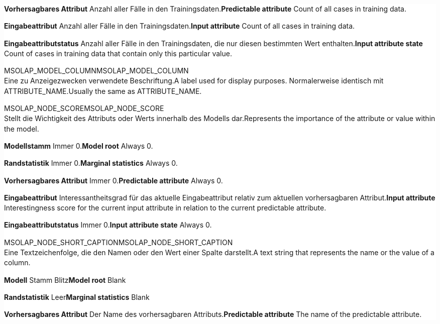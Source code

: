  <span data-ttu-id="fd574-196">**Vorhersagbares Attribut** Anzahl aller Fälle in den Trainingsdaten.</span><span class="sxs-lookup"><span data-stu-id="fd574-196">**Predictable attribute** Count of all cases in training data.</span></span>  
  
 <span data-ttu-id="fd574-197">**Eingabeattribut** Anzahl aller Fälle in den Trainingsdaten.</span><span class="sxs-lookup"><span data-stu-id="fd574-197">**Input attribute** Count of all cases in training data.</span></span>  
  
 <span data-ttu-id="fd574-198">**Eingabeattributstatus** Anzahl aller Fälle in den Trainingsdaten, die nur diesen bestimmten Wert enthalten.</span><span class="sxs-lookup"><span data-stu-id="fd574-198">**Input attribute state** Count of cases in training data that contain only this particular value.</span></span>  
  
 <span data-ttu-id="fd574-199">MSOLAP_MODEL_COLUMN</span><span class="sxs-lookup"><span data-stu-id="fd574-199">MSOLAP_MODEL_COLUMN</span></span>  
 <span data-ttu-id="fd574-200">Eine zu Anzeigezwecken verwendete Beschriftung.</span><span class="sxs-lookup"><span data-stu-id="fd574-200">A label used for display purposes.</span></span> <span data-ttu-id="fd574-201">Normalerweise identisch mit ATTRIBUTE_NAME.</span><span class="sxs-lookup"><span data-stu-id="fd574-201">Usually the same as ATTRIBUTE_NAME.</span></span>  
  
 <span data-ttu-id="fd574-202">MSOLAP_NODE_SCORE</span><span class="sxs-lookup"><span data-stu-id="fd574-202">MSOLAP_NODE_SCORE</span></span>  
 <span data-ttu-id="fd574-203">Stellt die Wichtigkeit des Attributs oder Werts innerhalb des Modells dar.</span><span class="sxs-lookup"><span data-stu-id="fd574-203">Represents the importance of the attribute or value within the model.</span></span>  
  
 <span data-ttu-id="fd574-204">**Modellstamm** Immer 0.</span><span class="sxs-lookup"><span data-stu-id="fd574-204">**Model root** Always 0.</span></span>  
  
 <span data-ttu-id="fd574-205">**Randstatistik** Immer 0.</span><span class="sxs-lookup"><span data-stu-id="fd574-205">**Marginal statistics** Always 0.</span></span>  
  
 <span data-ttu-id="fd574-206">**Vorhersagbares Attribut**  Immer 0.</span><span class="sxs-lookup"><span data-stu-id="fd574-206">**Predictable attribute**  Always 0.</span></span>  
  
 <span data-ttu-id="fd574-207">**Eingabeattribut** Interessantheitsgrad für das aktuelle Eingabeattribut relativ zum aktuellen vorhersagbaren Attribut.</span><span class="sxs-lookup"><span data-stu-id="fd574-207">**Input attribute** Interestingness score for the current input attribute in relation to the current predictable attribute.</span></span>  
  
 <span data-ttu-id="fd574-208">**Eingabeattributstatus** Immer 0.</span><span class="sxs-lookup"><span data-stu-id="fd574-208">**Input attribute state** Always 0.</span></span>  
  
 <span data-ttu-id="fd574-209">MSOLAP_NODE_SHORT_CAPTION</span><span class="sxs-lookup"><span data-stu-id="fd574-209">MSOLAP_NODE_SHORT_CAPTION</span></span>  
 <span data-ttu-id="fd574-210">Eine Textzeichenfolge, die den Namen oder den Wert einer Spalte darstellt.</span><span class="sxs-lookup"><span data-stu-id="fd574-210">A text string that represents the name or the value of a column.</span></span>  
  
 <span data-ttu-id="fd574-211">**Modell** Stamm Blitz</span><span class="sxs-lookup"><span data-stu-id="fd574-211">**Model root** Blank</span></span>  
  
 <span data-ttu-id="fd574-212">**Randstatistik** Leer</span><span class="sxs-lookup"><span data-stu-id="fd574-212">**Marginal statistics** Blank</span></span>  
  
 <span data-ttu-id="fd574-213">**Vorhersagbares Attribut**  Der Name des vorhersagbaren Attributs.</span><span class="sxs-lookup"><span data-stu-id="fd574-213">**Predictable attribute**  The name of the predictable attribute.</span></span>  
  